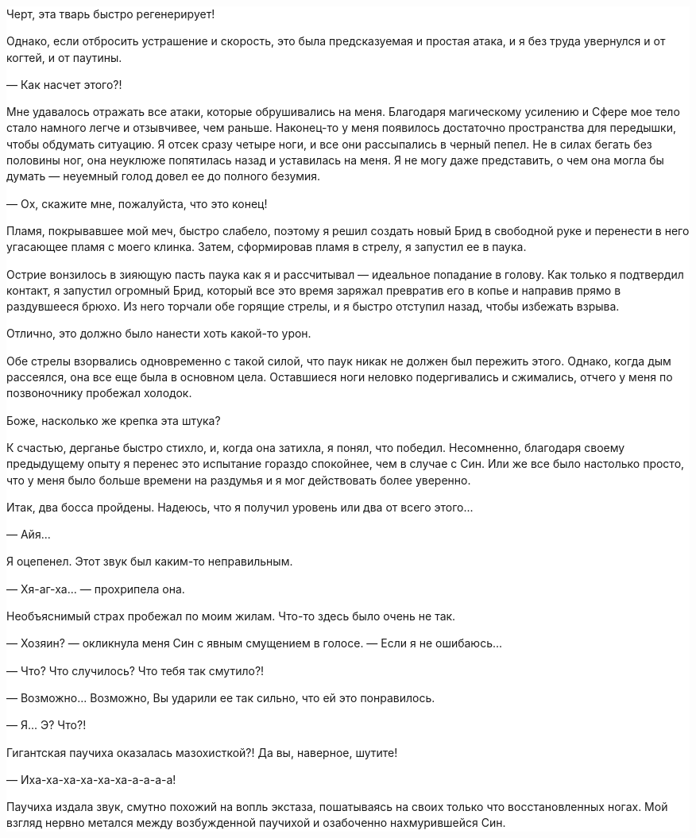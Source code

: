 Черт, эта тварь быстро регенерирует!

Однако, если отбросить устрашение и скорость, это была предсказуемая и простая атака, и я без труда увернулся и от когтей, и от паутины.

— Как насчет этого?!

Мне удавалось отражать все атаки, которые обрушивались на меня. Благодаря магическому усилению и Сфере мое тело стало намного легче и отзывчивее, чем раньше. Наконец-то у меня появилось достаточно пространства для передышки, чтобы обдумать ситуацию. Я отсек сразу четыре ноги, и все они рассыпались в черный пепел. Не в силах бегать без половины ног, она неуклюже попятилась назад и уставилась на меня. Я не могу даже представить, о чем она могла бы думать — неуемный голод довел ее до полного безумия.

— Ох, скажите мне, пожалуйста, что это конец!

Пламя, покрывавшее мой меч, быстро слабело, поэтому я решил создать новый Брид в свободной руке и перенести в него угасающее пламя с моего клинка. Затем, сформировав пламя в стрелу, я запустил ее в паука.

Острие вонзилось в зияющую пасть паука как я и рассчитывал — идеальное попадание в голову. Как только я подтвердил контакт, я запустил огромный Брид, который все это время заряжал превратив его в копье и направив прямо в раздувшееся брюхо. Из него торчали обе горящие стрелы, и я быстро отступил назад, чтобы избежать взрыва.

Отлично, это должно было нанести хоть какой-то урон.

Обе стрелы взорвались одновременно с такой силой, что паук никак не должен был пережить этого. Однако, когда дым рассеялся, она все еще была в основном цела. Оставшиеся ноги неловко подергивались и сжимались, отчего у меня по позвоночнику пробежал холодок.

Боже, насколько же крепка эта штука?

К счастью, дерганье быстро стихло, и, когда она затихла, я понял, что победил. Несомненно, благодаря своему предыдущему опыту я перенес это испытание гораздо спокойнее, чем в случае с Син. Или же все было настолько просто, что у меня было больше времени на раздумья и я мог действовать более уверенно.

Итак, два босса пройдены. Надеюсь, что я получил уровень или два от всего этого...

— Айя...

Я оцепенел. Этот звук был каким-то неправильным.

— Хя-аг-ха... — прохрипела она.

Необъяснимый страх пробежал по моим жилам. Что-то здесь было очень не так.

— Хозяин? — окликнула меня Син с явным смущением в голосе. — Если я не ошибаюсь...

— Что? Что случилось? Что тебя так смутило?!

— Возможно... Возможно, Вы ударили ее так сильно, что ей это понравилось.

— Я... Э? Что?!

Гигантская паучиха оказалась мазохисткой?! Да вы, наверное, шутите!

— Иха-ха-ха-ха-ха-ха-а-а-а-а!

Паучиха издала звук, смутно похожий на вопль экстаза, пошатываясь на своих только что восстановленных ногах. Мой взгляд нервно метался между возбужденной паучихой и озабоченно нахмурившейся Син.
